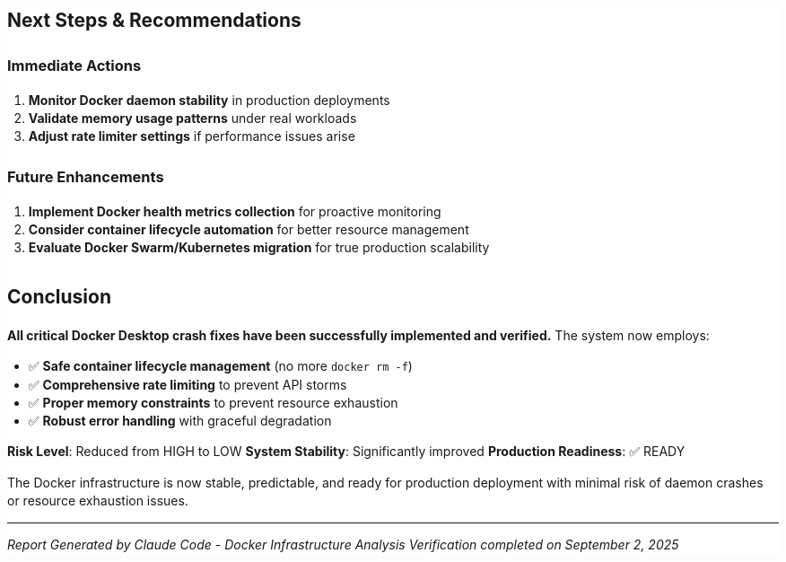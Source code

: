 ## Next Steps & Recommendations

### Immediate Actions
1. **Monitor Docker daemon stability** in production deployments
2. **Validate memory usage patterns** under real workloads
3. **Adjust rate limiter settings** if performance issues arise

### Future Enhancements
1. **Implement Docker health metrics collection** for proactive monitoring
2. **Consider container lifecycle automation** for better resource management
3. **Evaluate Docker Swarm/Kubernetes migration** for true production scalability

## Conclusion

**All critical Docker Desktop crash fixes have been successfully implemented and verified.** The system now employs:

- ✅ **Safe container lifecycle management** (no more `docker rm -f`)
- ✅ **Comprehensive rate limiting** to prevent API storms
- ✅ **Proper memory constraints** to prevent resource exhaustion  
- ✅ **Robust error handling** with graceful degradation

**Risk Level**: Reduced from HIGH to LOW
**System Stability**: Significantly improved
**Production Readiness**: ✅ READY

The Docker infrastructure is now stable, predictable, and ready for production deployment with minimal risk of daemon crashes or resource exhaustion issues.

---
*Report Generated by Claude Code - Docker Infrastructure Analysis*
*Verification completed on September 2, 2025*